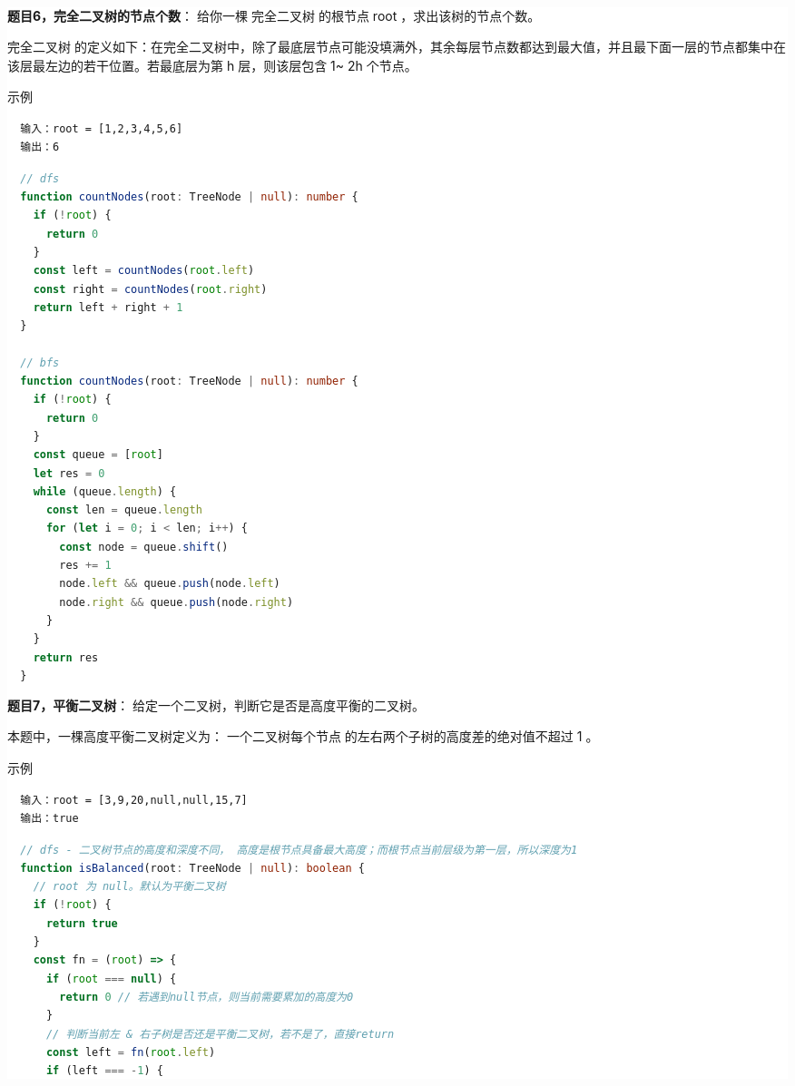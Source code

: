 
**题目6，完全二叉树的节点个数**：
给你一棵 完全二叉树 的根节点 root ，求出该树的节点个数。

完全二叉树 的定义如下：在完全二叉树中，除了最底层节点可能没填满外，其余每层节点数都达到最大值，并且最下面一层的节点都集中在该层最左边的若干位置。若最底层为第 h 层，则该层包含 1~ 2h 个节点。

示例
```
  输入：root = [1,2,3,4,5,6]
  输出：6
```
```typescript
  // dfs
  function countNodes(root: TreeNode | null): number {
    if (!root) {
      return 0
    }
    const left = countNodes(root.left)
    const right = countNodes(root.right)
    return left + right + 1
  }

  // bfs
  function countNodes(root: TreeNode | null): number {
    if (!root) {
      return 0
    }
    const queue = [root]
    let res = 0
    while (queue.length) {
      const len = queue.length
      for (let i = 0; i < len; i++) {
        const node = queue.shift()
        res += 1
        node.left && queue.push(node.left)
        node.right && queue.push(node.right)
      }
    }
    return res
  }
```

**题目7，平衡二叉树**：
给定一个二叉树，判断它是否是高度平衡的二叉树。

本题中，一棵高度平衡二叉树定义为：
一个二叉树每个节点 的左右两个子树的高度差的绝对值不超过 1 。

示例
```
  输入：root = [3,9,20,null,null,15,7]
  输出：true
```
```typescript
  // dfs - 二叉树节点的高度和深度不同， 高度是根节点具备最大高度；而根节点当前层级为第一层，所以深度为1
  function isBalanced(root: TreeNode | null): boolean {
    // root 为 null。默认为平衡二叉树
    if (!root) {
      return true
    }
    const fn = (root) => {
      if (root === null) {
        return 0 // 若遇到null节点，则当前需要累加的高度为0
      }
      // 判断当前左 & 右子树是否还是平衡二叉树，若不是了，直接return
      const left = fn(root.left)
      if (left === -1) { 
```